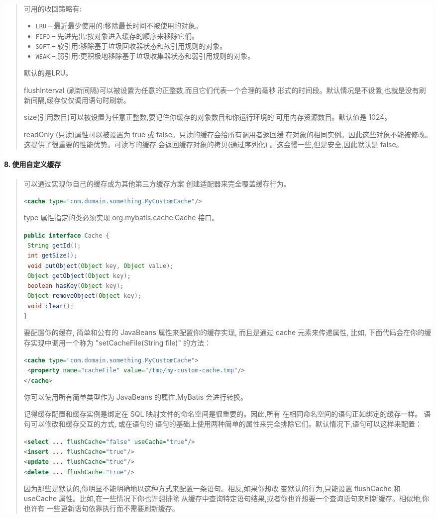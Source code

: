 >
>可用的收回策略有:
>
>- `LRU` – 最近最少使用的:移除最长时间不被使用的对象。
>- `FIFO` – 先进先出:按对象进入缓存的顺序来移除它们。
>- `SOFT` – 软引用:移除基于垃圾回收器状态和软引用规则的对象。
>- `WEAK` – 弱引用:更积极地移除基于垃圾收集器状态和弱引用规则的对象。
>
>默认的是LRU。
>
>flushInterval (刷新间隔)可以被设置为任意的正整数,而且它们代表一个合理的毫秒 形式的时间段。默认情况是不设置,也就是没有刷新间隔,缓存仅仅调用语句时刷新。
>
>size(引用数目)可以被设置为任意正整数,要记住你缓存的对象数目和你运行环境的 可用内存资源数目。默认值是 1024。
>
>readOnly (只读)属性可以被设置为 true 或 false。只读的缓存会给所有调用者返回缓 存对象的相同实例。因此这些对象不能被修改。这提供了很重要的性能优势。可读写的缓存 会返回缓存对象的拷贝(通过序列化) 。这会慢一些,但是安全,因此默认是 false。

#### 8. 使用自定义缓存

>可以通过实现你自己的缓存或为其他第三方缓存方案 创建适配器来完全覆盖缓存行为。
>
>```xml
><cache type="com.domain.something.MyCustomCache"/>
>```
>
>type 属性指定的类必须实现 org.mybatis.cache.Cache 接口。
>
>```java
>public interface Cache {
>  String getId();
>  int getSize();
>  void putObject(Object key, Object value);
>  Object getObject(Object key);
>  boolean hasKey(Object key);
>  Object removeObject(Object key);
>  void clear();
>}
>```
>
>要配置你的缓存, 简单和公有的 JavaBeans 属性来配置你的缓存实现, 而且是通过 cache 元素来传递属性, 比如, 下面代码会在你的缓存实现中调用一个称为 "setCacheFile(String file)" 的方法：
>
>```xml
><cache type="com.domain.something.MyCustomCache">
>  <property name="cacheFile" value="/tmp/my-custom-cache.tmp"/>
></cache>
>```
>
>你可以使用所有简单类型作为 JavaBeans 的属性,MyBatis 会进行转换。
>
>记得缓存配置和缓存实例是绑定在 SQL 映射文件的命名空间是很重要的。因此,所有 在相同命名空间的语句正如绑定的缓存一样。 语句可以修改和缓存交互的方式, 或在语句的 语句的基础上使用两种简单的属性来完全排除它们。默认情况下,语句可以这样来配置：
>
>```xml
><select ... flushCache="false" useCache="true"/>
><insert ... flushCache="true"/>
><update ... flushCache="true"/>
><delete ... flushCache="true"/>
>```
>
>因为那些是默认的,你明显不能明确地以这种方式来配置一条语句。相反,如果你想改 变默认的行为,只能设置 flushCache 和 useCache 属性。比如,在一些情况下你也许想排除 从缓存中查询特定语句结果,或者你也许想要一个查询语句来刷新缓存。相似地,你也许有 一些更新语句依靠执行而不需要刷新缓存。
